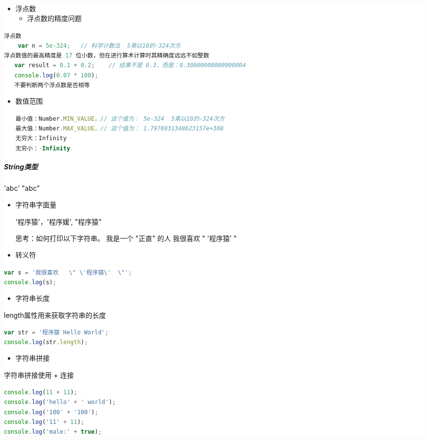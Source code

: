 - 浮点数
  - 浮点数的精度问题

```javascript
浮点数
	var n = 5e-324;   // 科学计数法  5乘以10的-324次方  
浮点数值的最高精度是 17 位小数，但在进行算术计算时其精确度远远不如整数
   var result = 0.1 + 0.2;    // 结果不是 0.3，而是：0.30000000000000004
   console.log(0.07 * 100);
   不要判断两个浮点数是否相等
```

- 数值范围

  ```js
  最小值：Number.MIN_VALUE，// 这个值为： 5e-324  5乘以10的-324次方
  最大值：Number.MAX_VALUE，// 这个值为： 1.7976931348623157e+308
  无穷大：Infinity
  无穷小：-Infinity
  ```

##### String类型

'abc'   "abc"

- 字符串字面量

  '程序猿'，'程序媛', "程序猿"

  思考：如何打印以下字符串。
  我是一个   "正直"  的人 
  我很喜欢   "  '程序猿'  "

- 转义符

```js
var s = '我很喜欢   \" \'程序猿\'  \"';
console.log(s);
```

- 字符串长度

length属性用来获取字符串的长度

```js
var str = '程序猿 Hello World';
console.log(str.length);
```

- 字符串拼接

字符串拼接使用 + 连接

```javascript
console.log(11 + 11);
console.log('hello' + ' world');
console.log('100' + '100');
console.log('11' + 11);
console.log('male:' + true);
```
